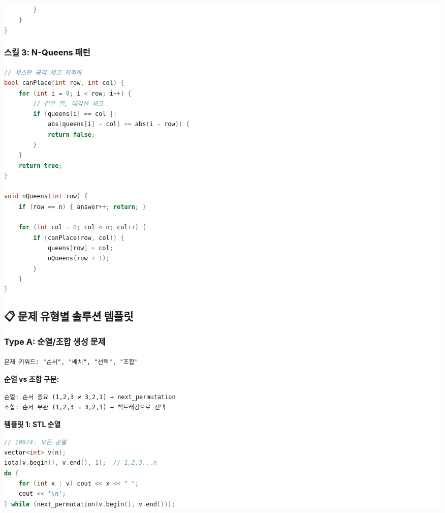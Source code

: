 ```cpp
        }
    }
}
```

### 스킬 3: N-Queens 패턴
```cpp
// 체스판 공격 체크 최적화
bool canPlace(int row, int col) {
    for (int i = 0; i < row; i++) {
        // 같은 열, 대각선 체크
        if (queens[i] == col || 
            abs(queens[i] - col) == abs(i - row)) {
            return false;
        }
    }
    return true;
}

void nQueens(int row) {
    if (row == n) { answer++; return; }
    
    for (int col = 0; col < n; col++) {
        if (canPlace(row, col)) {
            queens[row] = col;
            nQueens(row + 1);
        }
    }
}
```

## 📋 문제 유형별 솔루션 템플릿

### Type A: 순열/조합 생성 문제
```
문제 키워드: "순서", "배치", "선택", "조합"
```

**순열 vs 조합 구분:**
```
순열: 순서 중요 (1,2,3 ≠ 3,2,1) → next_permutation
조합: 순서 무관 (1,2,3 = 3,2,1) → 백트래킹으로 선택
```

**템플릿 1: STL 순열**
```cpp
// 10974: 모든 순열
vector<int> v(n);
iota(v.begin(), v.end(), 1);  // 1,2,3...n
do {
    for (int x : v) cout << x << " ";
    cout << '\n';
} while (next_permutation(v.begin(), v.end()));
```
